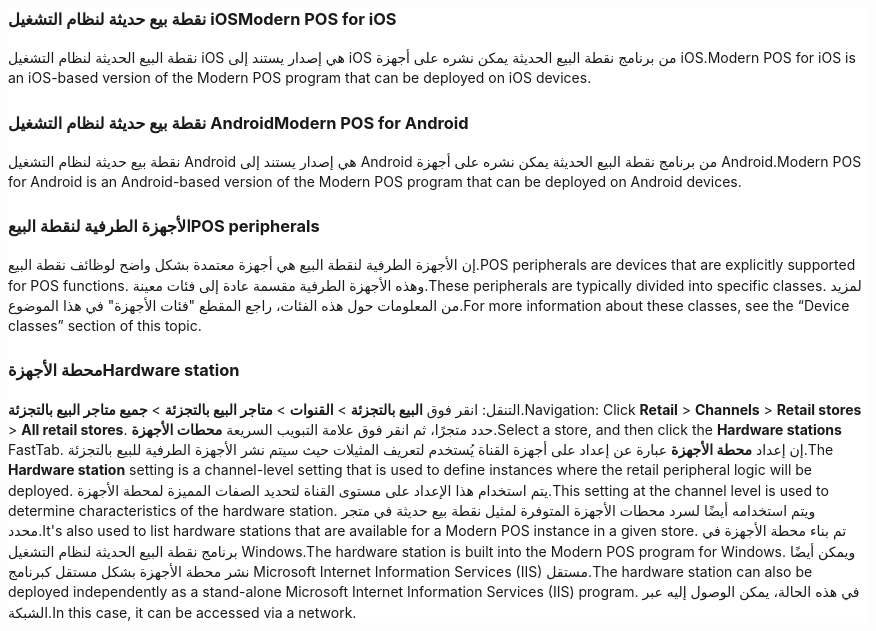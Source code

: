 ### <a name="modern-pos-for-ios"></a><span data-ttu-id="3238c-122">نقطة بيع حديثة لنظام التشغيل iOS</span><span class="sxs-lookup"><span data-stu-id="3238c-122">Modern POS for iOS</span></span>

<span data-ttu-id="3238c-123">نقطة البيع الحديثة لنظام التشغيل iOS هي إصدار يستند إلى iOS من برنامج نقطة البيع الحديثة يمكن نشره على أجهزة iOS.</span><span class="sxs-lookup"><span data-stu-id="3238c-123">Modern POS for iOS is an iOS-based version of the Modern POS program that can be deployed on iOS devices.</span></span>

### <a name="modern-pos-for-android"></a><span data-ttu-id="3238c-124">نقطة بيع حديثة لنظام التشغيل Android</span><span class="sxs-lookup"><span data-stu-id="3238c-124">Modern POS for Android</span></span>

<span data-ttu-id="3238c-125">نقطة بيع حديثة لنظام التشغيل Android هي إصدار يستند إلى Android من برنامج نقطة البيع الحديثة يمكن نشره على أجهزة Android.</span><span class="sxs-lookup"><span data-stu-id="3238c-125">Modern POS for Android is an Android-based version of the Modern POS program that can be deployed on Android devices.</span></span>

### <a name="pos-peripherals"></a><span data-ttu-id="3238c-126">الأجهزة الطرفية لنقطة البيع</span><span class="sxs-lookup"><span data-stu-id="3238c-126">POS peripherals</span></span>

<span data-ttu-id="3238c-127">إن الأجهزة الطرفية لنقطة البيع هي أجهزة معتمدة بشكل واضح لوظائف نقطة البيع.</span><span class="sxs-lookup"><span data-stu-id="3238c-127">POS peripherals are devices that are explicitly supported for POS functions.</span></span> <span data-ttu-id="3238c-128">وهذه الأجهزة الطرفية مقسمة عادة إلى فئات معينة.</span><span class="sxs-lookup"><span data-stu-id="3238c-128">These peripherals are typically divided into specific classes.</span></span> <span data-ttu-id="3238c-129">لمزيد من المعلومات حول هذه الفئات، راجع المقطع "فئات الأجهزة" في هذا الموضوع.</span><span class="sxs-lookup"><span data-stu-id="3238c-129">For more information about these classes, see the “Device classes” section of this topic.</span></span>

### <a name="hardware-station"></a><span data-ttu-id="3238c-130">محطة الأجهزة</span><span class="sxs-lookup"><span data-stu-id="3238c-130">Hardware station</span></span>

<span data-ttu-id="3238c-131">التنقل: انقر فوق **البيع بالتجزئة** &gt; **القنوات** &gt; **متاجر البيع بالتجزئة** &gt; **جميع متاجر البيع بالتجزئة**.</span><span class="sxs-lookup"><span data-stu-id="3238c-131">Navigation: Click **Retail** &gt; **Channels** &gt; **Retail stores** &gt; **All retail stores**.</span></span> <span data-ttu-id="3238c-132">حدد متجرًا، ثم انقر فوق علامة التبويب السريعة **محطات الأجهزة**.</span><span class="sxs-lookup"><span data-stu-id="3238c-132">Select a store, and then click the **Hardware stations** FastTab.</span></span> <span data-ttu-id="3238c-133">إن إعداد **محطة الأجهزة** عبارة عن إعداد على أجهزة القناة يُستخدم لتعريف المثيلات حيث سيتم نشر الأجهزة الطرفية للبيع بالتجزئة.</span><span class="sxs-lookup"><span data-stu-id="3238c-133">The **Hardware station** setting is a channel-level setting that is used to define instances where the retail peripheral logic will be deployed.</span></span> <span data-ttu-id="3238c-134">يتم استخدام هذا الإعداد على مستوى القناة لتحديد الصفات المميزة لمحطة الأجهزة.</span><span class="sxs-lookup"><span data-stu-id="3238c-134">This setting at the channel level is used to determine characteristics of the hardware station.</span></span> <span data-ttu-id="3238c-135">ويتم استخدامه أيضًا لسرد محطات الأجهزة المتوفرة لمثيل نقطة بيع حديثة في متجر محدد.</span><span class="sxs-lookup"><span data-stu-id="3238c-135">It's also used to list hardware stations that are available for a Modern POS instance in a given store.</span></span> <span data-ttu-id="3238c-136">تم بناء محطة الأجهزة في برنامج نقطة البيع الحديثة لنظام التشغيل Windows.</span><span class="sxs-lookup"><span data-stu-id="3238c-136">The hardware station is built into the Modern POS program for Windows.</span></span> <span data-ttu-id="3238c-137">ويمكن أيضًا نشر محطة الأجهزة بشكل مستقل كبرنامج Microsoft Internet Information Services (IIS) مستقل.</span><span class="sxs-lookup"><span data-stu-id="3238c-137">The hardware station can also be deployed independently as a stand-alone Microsoft Internet Information Services (IIS) program.</span></span> <span data-ttu-id="3238c-138">في هذه الحالة، يمكن الوصول إليه عبر الشبكة.</span><span class="sxs-lookup"><span data-stu-id="3238c-138">In this case, it can be accessed via a network.</span></span>
